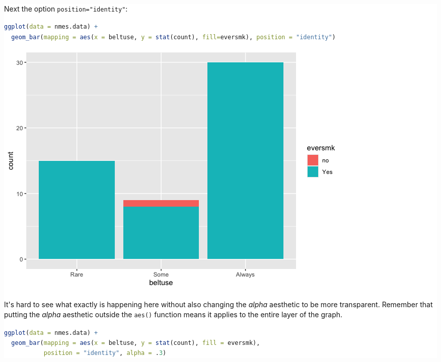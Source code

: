 Next the option `position="identity"`:

``` r
ggplot(data = nmes.data) + 
  geom_bar(mapping = aes(x = beltuse, y = stat(count), fill=eversmk), position = "identity")
```

![](Content1-2_visualization_files/figure-html/unnamed-chunk-14-1.png)

It's hard to see what exactly is happening here without also changing the *alpha* aesthetic to be more transparent.  Remember that putting the *alpha* aesthetic outside the `aes()` function means it applies to the entire layer of the graph.

``` r
ggplot(data = nmes.data) + 
  geom_bar(mapping = aes(x = beltuse, y = stat(count), fill = eversmk), 
           position = "identity", alpha = .3)
```

